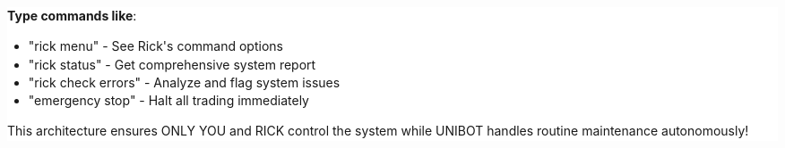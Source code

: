**Type commands like**:
- "rick menu" - See Rick's command options
- "rick status" - Get comprehensive system report
- "rick check errors" - Analyze and flag system issues
- "emergency stop" - Halt all trading immediately

This architecture ensures ONLY YOU and RICK control the system while UNIBOT handles routine maintenance autonomously!
